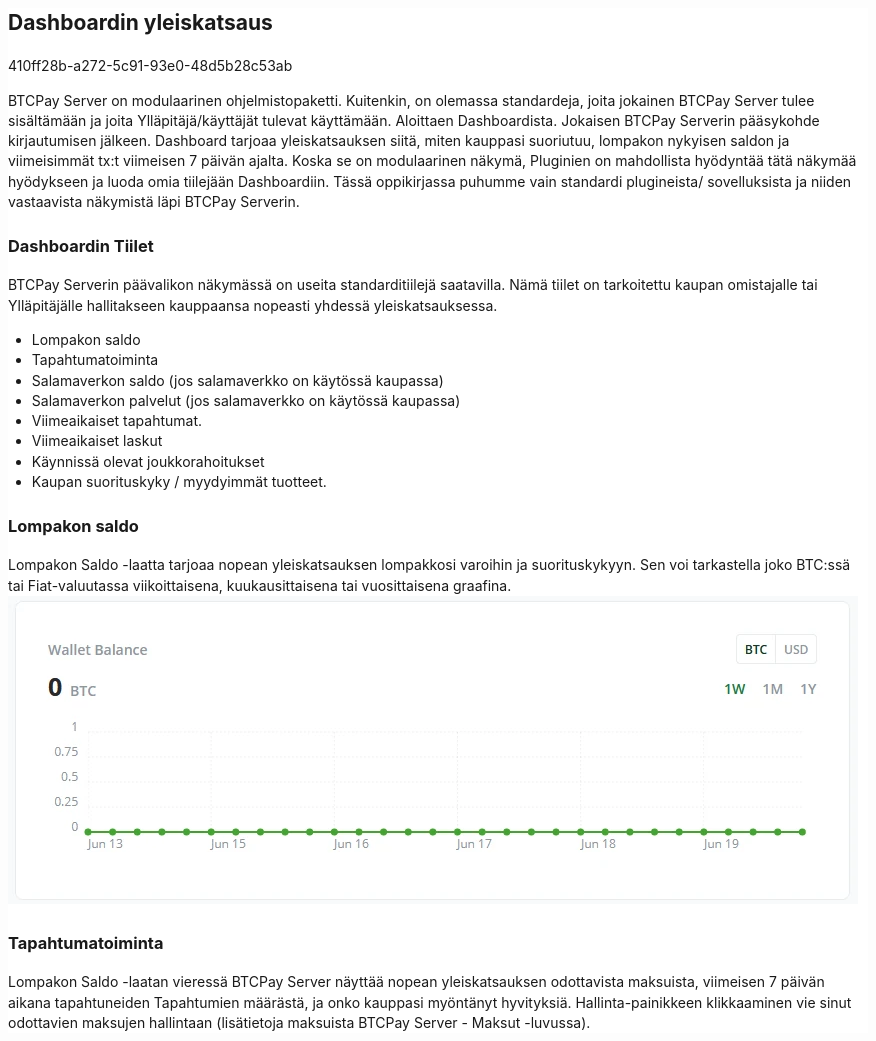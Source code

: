 ## Dashboardin yleiskatsaus

<chapterId>410ff28b-a272-5c91-93e0-48d5b28c53ab</chapterId>

BTCPay Server on modulaarinen ohjelmistopaketti. Kuitenkin, on olemassa standardeja, joita jokainen BTCPay Server tulee sisältämään ja joita Ylläpitäjä/käyttäjät tulevat käyttämään. Aloittaen Dashboardista. Jokaisen BTCPay Serverin pääsykohde kirjautumisen jälkeen. Dashboard tarjoaa yleiskatsauksen siitä, miten kauppasi suoriutuu, lompakon nykyisen saldon ja viimeisimmät tx:t viimeisen 7 päivän ajalta. Koska se on modulaarinen näkymä, Pluginien on mahdollista hyödyntää tätä näkymää hyödykseen ja luoda omia tiilejään Dashboardiin. Tässä oppikirjassa puhumme vain standardi plugineista/ sovelluksista ja niiden vastaavista näkymistä läpi BTCPay Serverin.

### Dashboardin Tiilet

BTCPay Serverin päävalikon näkymässä on useita standarditiilejä saatavilla. Nämä tiilet on tarkoitettu kaupan omistajalle tai Ylläpitäjälle hallitakseen kauppaansa nopeasti yhdessä yleiskatsauksessa.

- Lompakon saldo
- Tapahtumatoiminta
- Salamaverkon saldo (jos salamaverkko on käytössä kaupassa)
- Salamaverkon palvelut (jos salamaverkko on käytössä kaupassa)
- Viimeaikaiset tapahtumat.
- Viimeaikaiset laskut
- Käynnissä olevat joukkorahoitukset
- Kaupan suorituskyky / myydyimmät tuotteet.

### Lompakon saldo

Lompakon Saldo -laatta tarjoaa nopean yleiskatsauksen lompakkosi varoihin ja suorituskykyyn. Sen voi tarkastella joko BTC:ssä tai Fiat-valuutassa viikoittaisena, kuukausittaisena tai vuosittaisena graafina.
![kuva](assets/en/40.webp)

### Tapahtumatoiminta

Lompakon Saldo -laatan vieressä BTCPay Server näyttää nopean yleiskatsauksen odottavista maksuista, viimeisen 7 päivän aikana tapahtuneiden Tapahtumien määrästä, ja onko kauppasi myöntänyt hyvityksiä. Hallinta-painikkeen klikkaaminen vie sinut odottavien maksujen hallintaan (lisätietoja maksuista BTCPay Server - Maksut -luvussa).
